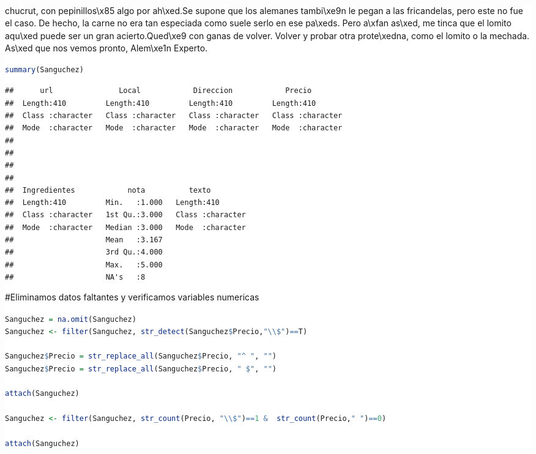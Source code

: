 chucrut, con pepinillos\x85 algo por ah\xed.Se supone que los alemanes tambi\xe9n le pegan a las fricandelas, pero este no fue el caso. De hecho, la carne no era tan especiada como suele serlo en ese pa\xeds. Pero a\xfan as\xed, me tinca que el lomito aqu\xed puede ser un gran acierto.Qued\xe9 con ganas de volver. Volver y probar otra prote\xedna, como el lomito o la mechada. As\xed que nos vemos pronto, Alem\xe1n Experto.

``` r
summary(Sanguchez)
```

    ##      url               Local            Direccion            Precio         
    ##  Length:410         Length:410         Length:410         Length:410        
    ##  Class :character   Class :character   Class :character   Class :character  
    ##  Mode  :character   Mode  :character   Mode  :character   Mode  :character  
    ##                                                                             
    ##                                                                             
    ##                                                                             
    ##                                                                             
    ##  Ingredientes            nota          texto          
    ##  Length:410         Min.   :1.000   Length:410        
    ##  Class :character   1st Qu.:3.000   Class :character  
    ##  Mode  :character   Median :3.000   Mode  :character  
    ##                     Mean   :3.167                     
    ##                     3rd Qu.:4.000                     
    ##                     Max.   :5.000                     
    ##                     NA's   :8

\#Eliminamos datos faltantes y verificamos variables numericas

``` r
Sanguchez = na.omit(Sanguchez)
Sanguchez <- filter(Sanguchez, str_detect(Sanguchez$Precio,"\\$")==T)

Sanguchez$Precio = str_replace_all(Sanguchez$Precio, "^ ", "")
Sanguchez$Precio = str_replace_all(Sanguchez$Precio, " $", "")

attach(Sanguchez)

Sanguchez <- filter(Sanguchez, str_count(Precio, "\\$")==1 &  str_count(Precio," ")==0)

attach(Sanguchez)
```
